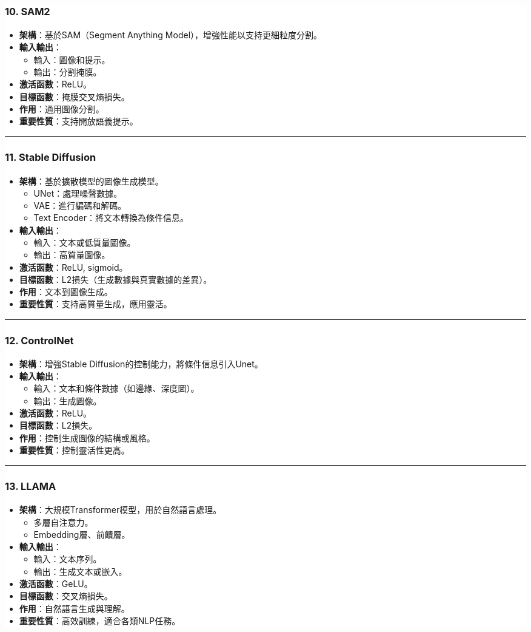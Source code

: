 
### 10. **SAM2**

- **架構**：基於SAM（Segment Anything Model），增強性能以支持更細粒度分割。
- **輸入輸出**：
    - 輸入：圖像和提示。
    - 輸出：分割掩膜。
- **激活函數**：ReLU。
- **目標函數**：掩膜交叉熵損失。
- **作用**：通用圖像分割。
- **重要性質**：支持開放語義提示。

---

### 11. **Stable Diffusion**

- **架構**：基於擴散模型的圖像生成模型。
    - UNet：處理噪聲數據。
    - VAE：進行編碼和解碼。
    - Text Encoder：將文本轉換為條件信息。
- **輸入輸出**：
    - 輸入：文本或低質量圖像。
    - 輸出：高質量圖像。
- **激活函數**：ReLU, sigmoid。
- **目標函數**：L2損失（生成數據與真實數據的差異）。
- **作用**：文本到圖像生成。
- **重要性質**：支持高質量生成，應用靈活。

---

### 12. **ControlNet**

- **架構**：增強Stable Diffusion的控制能力，將條件信息引入Unet。
- **輸入輸出**：
    - 輸入：文本和條件數據（如邊緣、深度圖）。
    - 輸出：生成圖像。
- **激活函數**：ReLU。
- **目標函數**：L2損失。
- **作用**：控制生成圖像的結構或風格。
- **重要性質**：控制靈活性更高。

---

### 13. **LLAMA**

- **架構**：大規模Transformer模型，用於自然語言處理。
    - 多層自注意力。
    - Embedding層、前饋層。
- **輸入輸出**：
    - 輸入：文本序列。
    - 輸出：生成文本或嵌入。
- **激活函數**：GeLU。
- **目標函數**：交叉熵損失。
- **作用**：自然語言生成與理解。
- **重要性質**：高效訓練，適合各類NLP任務。